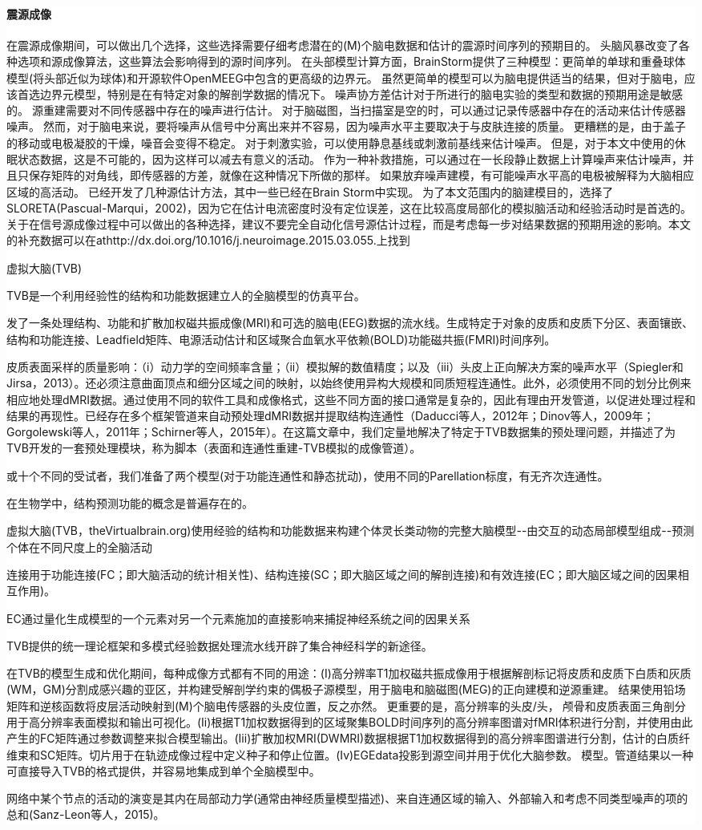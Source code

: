 #### 震源成像

在震源成像期间，可以做出几个选择，这些选择需要仔细考虑潜在的(M)个脑电数据和估计的震源时间序列的预期目的。
头脑风暴改变了各种选项和源成像算法，这些算法会影响得到的源时间序列。
在头部模型计算方面，BrainStorm提供了三种模型：更简单的单球和重叠球体模型(将头部近似为球体)和开源软件OpenMEEG中包含的更高级的边界元。
虽然更简单的模型可以为脑电提供适当的结果，但对于脑电，应该首选边界元模型，特别是在有特定对象的解剖学数据的情况下。
噪声协方差估计对于所进行的脑电实验的类型和数据的预期用途是敏感的。
源重建需要对不同传感器中存在的噪声进行估计。
对于脑磁图，当扫描室是空的时，可以通过记录传感器中存在的活动来估计传感器噪声。
然而，对于脑电来说，要将噪声从信号中分离出来并不容易，因为噪声水平主要取决于与皮肤连接的质量。
更糟糕的是，由于盖子的移动或电极凝胶的干燥，噪音会变得不稳定。
对于刺激实验，可以使用静息基线或刺激前基线来估计噪声。
但是，对于本文中使用的休眠状态数据，这是不可能的，因为这样可以减去有意义的活动。
作为一种补救措施，可以通过在一长段静止数据上计算噪声来估计噪声，并且只保存矩阵的对角线，即传感器的方差，就像在这种情况下所做的那样。
如果放弃噪声建模，有可能噪声水平高的电极被解释为大脑相应区域的高活动。
已经开发了几种源估计方法，其中一些已经在Brain Storm中实现。
为了本文范围内的脑建模目的，选择了SLORETA(Pascual-Marqui，2002)，因为它在估计电流密度时没有定位误差，这在比较高度局部化的模拟脑活动和经验活动时是首选的。
关于在信号源成像过程中可以做出的各种选择，建议不要完全自动化信号源估计过程，而是考虑每一步对结果数据的预期用途的影响。本文的补充数据可以在athttp://dx.doi.org/10.1016/j.neuroimage.2015.03.055.上找到





虚拟大脑(TVB)

TVB是一个利用经验性的结构和功能数据建立人的全脑模型的仿真平台。

发了一条处理结构、功能和扩散加权磁共振成像(MRI)和可选的脑电(EEG)数据的流水线。生成特定于对象的皮质和皮质下分区、表面镶嵌、结构和功能连接、Leadfield矩阵、电源活动估计和区域聚合血氧水平依赖(BOLD)功能磁共振(FMRI)时间序列。

皮质表面采样的质量影响：（i）动力学的空间频率含量；（ii）模拟解的数值精度；以及（iii）头皮上正向解决方案的噪声水平（Spiegler和Jirsa，2013）。还必须注意曲面顶点和细分区域之间的映射，以始终使用异构大规模和同质短程连通性。此外，必须使用不同的划分比例来相应地处理dMRI数据。通过使用不同的软件工具和成像格式，这些不同方面的接口通常是复杂的，因此有理由开发管道，以促进处理过程和结果的再现性。已经存在多个框架管道来自动预处理dMRI数据并提取结构连通性（Daducci等人，2012年；Dinov等人，2009年；Gorgolewski等人，2011年；Schirner等人，2015年）。在这篇文章中，我们定量地解决了特定于TVB数据集的预处理问题，并描述了为TVB开发的一套预处理模块，称为脚本（表面和连通性重建-TVB模拟的成像管道）。

或十个不同的受试者，我们准备了两个模型(对于功能连通性和静态扰动)，使用不同的Parellation标度，有无齐次连通性。

在生物学中，结构预测功能的概念是普遍存在的。

虚拟大脑(TVB，theVirtualbrain.org)使用经验的结构和功能数据来构建个体灵长类动物的完整大脑模型--由交互的动态局部模型组成--预测个体在不同尺度上的全脑活动

连接用于功能连接(FC；即大脑活动的统计相关性)、结构连接(SC；即大脑区域之间的解剖连接)和有效连接(EC；即大脑区域之间的因果相互作用)。

EC通过量化生成模型的一个元素对另一个元素施加的直接影响来捕捉神经系统之间的因果关系

TVB提供的统一理论框架和多模式经验数据处理流水线开辟了集合神经科学的新途径。

在TVB的模型生成和优化期间，每种成像方式都有不同的用途：(I)高分辨率T1加权磁共振成像用于根据解剖标记将皮质和皮质下白质和灰质(WM，GM)分割成感兴趣的亚区，并构建受解剖学约束的偶极子源模型，用于脑电和脑磁图(MEG)的正向建模和逆源重建。
结果使用铅场矩阵和逆核函数将皮层活动映射到(M)个脑电传感器的头皮位置，反之亦然。
更重要的是，高分辨率的头皮/头，
颅骨和皮质表面三角剖分用于高分辨率表面模拟和输出可视化。(Ii)根据T1加权数据得到的区域聚集BOLD时间序列的高分辨率图谱对fMRI体积进行分割，并使用由此产生的FC矩阵通过参数调整来拟合模型输出。(Iii)扩散加权MRI(DWMRI)数据根据T1加权数据得到的高分辨率图谱进行分割，估计的白质纤维束和SC矩阵。切片用于在轨迹成像过程中定义种子和停止位置。(Iv)EGEdata投影到源空间并用于优化大脑参数。
模型。管道结果以一种可直接导入TVB的格式提供，并容易地集成到单个全脑模型中。

网络中某个节点的活动的演变是其内在局部动力学(通常由神经质量模型描述)、来自连通区域的输入、外部输入和考虑不同类型噪声的项的总和(Sanz-Leon等人，2015)。
